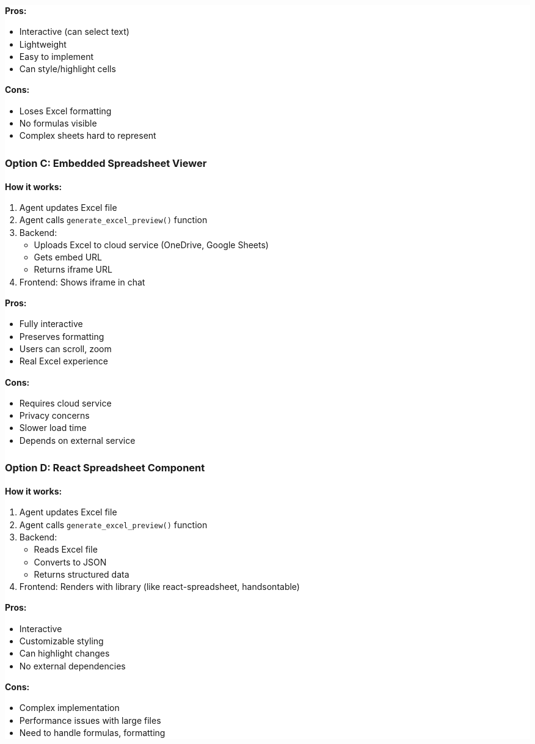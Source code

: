 **Pros:**
- Interactive (can select text)
- Lightweight
- Easy to implement
- Can style/highlight cells

**Cons:**
- Loses Excel formatting
- No formulas visible
- Complex sheets hard to represent

### Option C: Embedded Spreadsheet Viewer
**How it works:**
1. Agent updates Excel file
2. Agent calls `generate_excel_preview()` function
3. Backend:
   - Uploads Excel to cloud service (OneDrive, Google Sheets)
   - Gets embed URL
   - Returns iframe URL
4. Frontend: Shows iframe in chat

**Pros:**
- Fully interactive
- Preserves formatting
- Users can scroll, zoom
- Real Excel experience

**Cons:**
- Requires cloud service
- Privacy concerns
- Slower load time
- Depends on external service

### Option D: React Spreadsheet Component
**How it works:**
1. Agent updates Excel file
2. Agent calls `generate_excel_preview()` function
3. Backend:
   - Reads Excel file
   - Converts to JSON
   - Returns structured data
4. Frontend: Renders with library (like react-spreadsheet, handsontable)

**Pros:**
- Interactive
- Customizable styling
- Can highlight changes
- No external dependencies

**Cons:**
- Complex implementation
- Performance issues with large files
- Need to handle formulas, formatting
